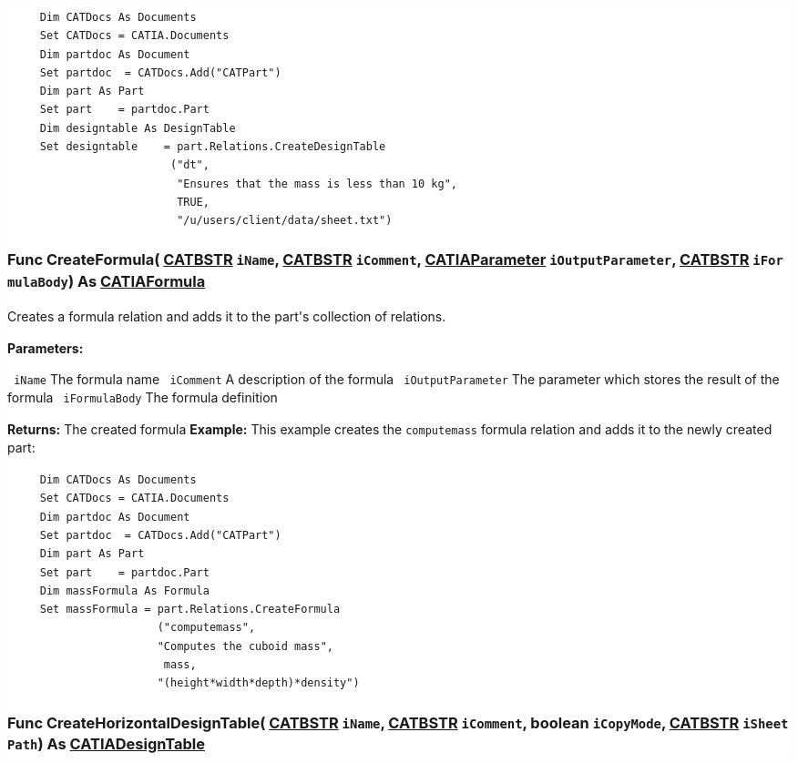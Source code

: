 ```VBScript
     Dim CATDocs As Documents
     Set CATDocs = CATIA.Documents
     Dim partdoc As Document
     Set partdoc  = CATDocs.Add("CATPart")
     Dim part As Part
     Set part    = partdoc.Part
     Dim designtable As DesignTable
     Set designtable    = part.Relations.CreateDesignTable
                         ("dt",
                          "Ensures that the mass is less than 10 kg",
                          TRUE,
                          "/u/users/client/data/sheet.txt")

```

### Func **CreateFormula**( [CATBSTR](../System/typedef_CATBSTR_8129.md)  `iName`,  [CATBSTR](../System/typedef_CATBSTR_8129.md)  `iComment`,  [CATIAParameter](../KnowledgeInterfaces/interface_Parameter_17963.md)  `iOutputParameter`,  [CATBSTR](../System/typedef_CATBSTR_8129.md)  `iFormulaBody`) As [CATIAFormula](../KnowledgeInterfaces/interface_Formula_11046.md)

   Creates a formula relation and adds it to the part's collection of relations.

**Parameters:**

` iName`      The formula name
` iComment`      A description of the formula
` iOutputParameter`      The parameter which stores the result of the formula
` iFormulaBody`      The formula definition

**Returns:**      The created formula  **Example:**      This example creates the `computemass` formula relation and adds it to the newly created part:

```VBScript
     Dim CATDocs As Documents
     Set CATDocs = CATIA.Documents
     Dim partdoc As Document
     Set partdoc  = CATDocs.Add("CATPart")
     Dim part As Part
     Set part    = partdoc.Part
     Dim massFormula As Formula
     Set massFormula = part.Relations.CreateFormula
                       ("computemass",
                       "Computes the cuboid mass",
                        mass,
                       "(height*width*depth)*density")

```

### Func **CreateHorizontalDesignTable**( [CATBSTR](../System/typedef_CATBSTR_8129.md)  `iName`,  [CATBSTR](../System/typedef_CATBSTR_8129.md)  `iComment`,  boolean  `iCopyMode`,  [CATBSTR](../System/typedef_CATBSTR_8129.md)  `iSheetPath`) As [CATIADesignTable](../KnowledgeInterfaces/interface_DesignTable_25284.md)
